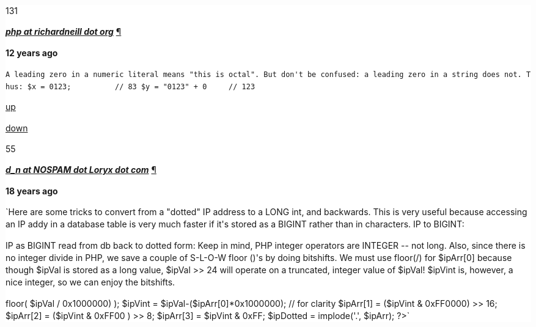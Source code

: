 131


[**_php at richardneill dot org_**](https://www.php.net/manual/en/language.types.integer.php#111523) [¶](https://www.php.net/manual/en/language.types.integer.php#111523)

**12 years ago**

`A leading zero in a numeric literal means "this is octal". But don't be confused: a leading zero in a string does not. Thus:
$x = 0123;          // 83
$y = "0123" + 0     // 123`

[up](https://www.php.net/manual/vote-note.php?id=77056&page=language.types.integer&vote=up "Vote up!")

[down](https://www.php.net/manual/vote-note.php?id=77056&page=language.types.integer&vote=down "Vote down!")

55


[**_d\_n at NOSPAM dot Loryx dot com_**](https://www.php.net/manual/en/language.types.integer.php#77056) [¶](https://www.php.net/manual/en/language.types.integer.php#77056)

**18 years ago**

`Here are some tricks to convert from a "dotted" IP address to a LONG int, and backwards. This is very useful because accessing an IP addy in a database table is very much faster if it's stored as a BIGINT rather than in characters.
IP to BIGINT:
<?php
$ipArr    = explode('.',$_SERVER['REMOTE_ADDR']);
$ip       = $ipArr[0] * 0x1000000
            + $ipArr[1] * 0x10000
            + $ipArr[2] * 0x100
            + $ipArr[3]
            ;
?>
IP as BIGINT read from db back to dotted form:
Keep in mind, PHP integer operators are INTEGER -- not long. Also, since there is no integer divide in PHP, we save a couple of S-L-O-W floor (<division>)'s by doing bitshifts. We must use floor(/) for $ipArr[0] because though $ipVal is stored as a long value, $ipVal >> 24 will operate on a truncated, integer value of $ipVal! $ipVint is, however, a nice integer, so
we can enjoy the bitshifts.
<?php
        $ipVal = $row['client_IP'];
        $ipArr = array(0 =>
                    floor(  $ipVal               / 0x1000000) );
        $ipVint   = $ipVal-($ipArr[0]*0x1000000); // for clarity
        $ipArr[1] = ($ipVint & 0xFF0000)  >> 16;
        $ipArr[2] = ($ipVint & 0xFF00  )  >> 8;
        $ipArr[3] =  $ipVint & 0xFF;
        $ipDotted = implode('.', $ipArr);
?>`
